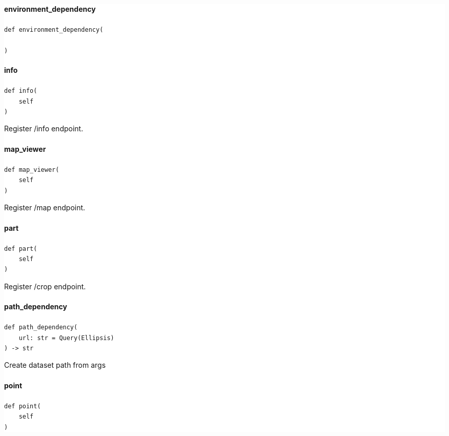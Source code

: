    
#### environment_dependency

```python3
def environment_dependency(
    
)
```

    
#### info

```python3
def info(
    self
)
```

Register /info endpoint.

    
#### map_viewer

```python3
def map_viewer(
    self
)
```

Register /map endpoint.

    
#### part

```python3
def part(
    self
)
```

Register /crop endpoint.

    
#### path_dependency

```python3
def path_dependency(
    url: str = Query(Ellipsis)
) -> str
```

Create dataset path from args

    
#### point

```python3
def point(
    self
)
```
